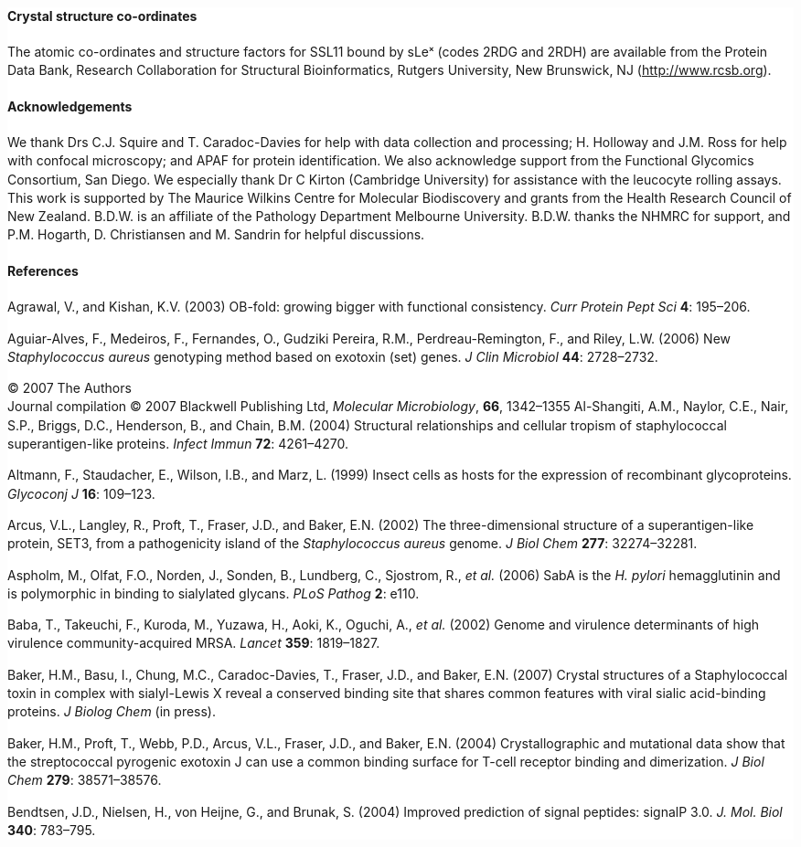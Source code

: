 #### Crystal structure co-ordinates

The atomic co-ordinates and structure factors for SSL11 bound by sLeˣ (codes 2RDG and 2RDH) are available from the Protein Data Bank, Research Collaboration for Structural Bioinformatics, Rutgers University, New Brunswick, NJ (http://www.rcsb.org).

#### Acknowledgements

We thank Drs C.J. Squire and T. Caradoc-Davies for help with data collection and processing; H. Holloway and J.M. Ross for help with confocal microscopy; and APAF for protein identification. We also acknowledge support from the Functional Glycomics Consortium, San Diego. We especially thank Dr C Kirton (Cambridge University) for assistance with the leucocyte rolling assays. This work is supported by The Maurice Wilkins Centre for Molecular Biodiscovery and grants from the Health Research Council of New Zealand. B.D.W. is an affiliate of the Pathology Department Melbourne University. B.D.W. thanks the NHMRC for support, and P.M. Hogarth, D. Christiansen and M. Sandrin for helpful discussions.

#### References

Agrawal, V., and Kishan, K.V. (2003) OB-fold: growing bigger with functional consistency. *Curr Protein Pept Sci* **4**: 195–206.

Aguiar-Alves, F., Medeiros, F., Fernandes, O., Gudziki Pereira, R.M., Perdreau-Remington, F., and Riley, L.W. (2006) New *Staphylococcus aureus* genotyping method based on exotoxin (set) genes. *J Clin Microbiol* **44**: 2728–2732.

© 2007 The Authors  
Journal compilation © 2007 Blackwell Publishing Ltd, *Molecular Microbiology*, **66**, 1342–1355
Al-Shangiti, A.M., Naylor, C.E., Nair, S.P., Briggs, D.C., Henderson, B., and Chain, B.M. (2004) Structural relationships and cellular tropism of staphylococcal superantigen-like proteins. *Infect Immun* **72**: 4261–4270.

Altmann, F., Staudacher, E., Wilson, I.B., and Marz, L. (1999) Insect cells as hosts for the expression of recombinant glycoproteins. *Glycoconj J* **16**: 109–123.

Arcus, V.L., Langley, R., Proft, T., Fraser, J.D., and Baker, E.N. (2002) The three-dimensional structure of a superantigen-like protein, SET3, from a pathogenicity island of the *Staphylococcus aureus* genome. *J Biol Chem* **277**: 32274–32281.

Aspholm, M., Olfat, F.O., Norden, J., Sonden, B., Lundberg, C., Sjostrom, R., *et al.* (2006) SabA is the *H. pylori* hemagglutinin and is polymorphic in binding to sialylated glycans. *PLoS Pathog* **2**: e110.

Baba, T., Takeuchi, F., Kuroda, M., Yuzawa, H., Aoki, K., Oguchi, A., *et al.* (2002) Genome and virulence determinants of high virulence community-acquired MRSA. *Lancet* **359**: 1819–1827.

Baker, H.M., Basu, I., Chung, M.C., Caradoc-Davies, T., Fraser, J.D., and Baker, E.N. (2007) Crystal structures of a Staphylococcal toxin in complex with sialyl-Lewis X reveal a conserved binding site that shares common features with viral sialic acid-binding proteins. *J Biolog Chem* (in press).

Baker, H.M., Proft, T., Webb, P.D., Arcus, V.L., Fraser, J.D., and Baker, E.N. (2004) Crystallographic and mutational data show that the streptococcal pyrogenic exotoxin J can use a common binding surface for T-cell receptor binding and dimerization. *J Biol Chem* **279**: 38571–38576.

Bendtsen, J.D., Nielsen, H., von Heijne, G., and Brunak, S. (2004) Improved prediction of signal peptides: signalP 3.0. *J. Mol. Biol* **340**: 783–795.
